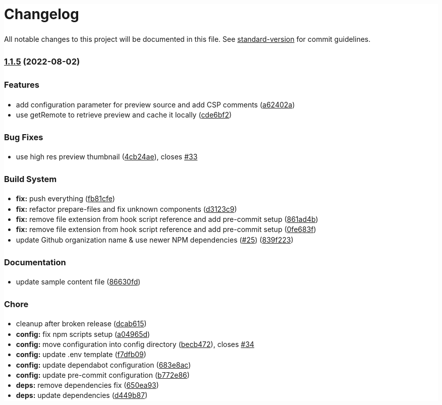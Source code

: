 # Changelog

All notable changes to this project will be documented in this file. See [standard-version](https://github.com/conventional-changelog/standard-version) for commit guidelines.

### [1.1.5](https://github.com/dnb-org/dnb-hugo-shortcode-youtube/compare/v1.0.2...v1.1.5) (2022-08-02)


### Features

* add configuration parameter for preview source and add CSP comments ([a62402a](https://github.com/dnb-org/dnb-hugo-shortcode-youtube/commit/a62402a9c9856a192fb3f8b920a8b64f5454a57d))
* use getRemote to retrieve preview and cache it locally ([cde6bf2](https://github.com/dnb-org/dnb-hugo-shortcode-youtube/commit/cde6bf2f055d68f771519a85496c889dc68d2424))


### Bug Fixes

* use high res preview thumbnail ([4cb24ae](https://github.com/dnb-org/dnb-hugo-shortcode-youtube/commit/4cb24aec6370d4b61bf83568f7b18ddd400f4b9d)), closes [#33](https://github.com/dnb-org/dnb-hugo-shortcode-youtube/issues/33)


### Build System

* **fix:** push everything ([fb81cfe](https://github.com/dnb-org/dnb-hugo-shortcode-youtube/commit/fb81cfec988a0025763cd9ebac883398d4bf624e))
* **fix:** refactor prepare-files and fix unknown components ([d3123c9](https://github.com/dnb-org/dnb-hugo-shortcode-youtube/commit/d3123c9b5cbdde09f3ce563405738be237ec79f5))
* **fix:** remove file extension from hook script reference and add pre-commit setup ([861ad4b](https://github.com/dnb-org/dnb-hugo-shortcode-youtube/commit/861ad4bf134b753602dc4b3a89b31f9e080951f3))
* **fix:** remove file extension from hook script reference and add pre-commit setup ([0fe683f](https://github.com/dnb-org/dnb-hugo-shortcode-youtube/commit/0fe683f46f58066b23e067bf3f8e59e609fb313e))
* update Github organization name & use newer NPM dependencies ([#25](https://github.com/dnb-org/dnb-hugo-shortcode-youtube/issues/25)) ([839f223](https://github.com/dnb-org/dnb-hugo-shortcode-youtube/commit/839f223621ad75c1058fef39ae06159ea570c261))


### Documentation

* update sample content file ([86630fd](https://github.com/dnb-org/dnb-hugo-shortcode-youtube/commit/86630fda5ef8251e8b8793bdd404b2c8c542925b))


### Chore

* cleanup after broken release ([dcab615](https://github.com/dnb-org/dnb-hugo-shortcode-youtube/commit/dcab6158ca0f47926d2d38c0dde86320f037c694))
* **config:** fix npm scripts setup ([a04965d](https://github.com/dnb-org/dnb-hugo-shortcode-youtube/commit/a04965df182812a00e7e449b5fe28f4cb8db5e7d))
* **config:** move configuration into config directory ([becb472](https://github.com/dnb-org/dnb-hugo-shortcode-youtube/commit/becb4729a17f8cbd38a537f554d9c1d8777683b1)), closes [#34](https://github.com/dnb-org/dnb-hugo-shortcode-youtube/issues/34)
* **config:** update .env template ([f7dfb09](https://github.com/dnb-org/dnb-hugo-shortcode-youtube/commit/f7dfb09e7eba8dd7d70c9def016f4675216cd830))
* **config:** update dependabot configuration ([683e8ac](https://github.com/dnb-org/dnb-hugo-shortcode-youtube/commit/683e8ac3be1e27f3e015187cda4884d4b3e010a8))
* **config:** update pre-commit configuration ([b772e86](https://github.com/dnb-org/dnb-hugo-shortcode-youtube/commit/b772e860e7548701dec116b9b4e924383a3cbfbc))
* **deps:** remove dependencies fix ([650ea93](https://github.com/dnb-org/dnb-hugo-shortcode-youtube/commit/650ea934e9371bd20da44b2198b0bd3bbeb5c585))
* **deps:** update dependencies ([d449b87](https://github.com/dnb-org/dnb-hugo-shortcode-youtube/commit/d449b87b4d77f44256394362aca28ea71c1bd780))